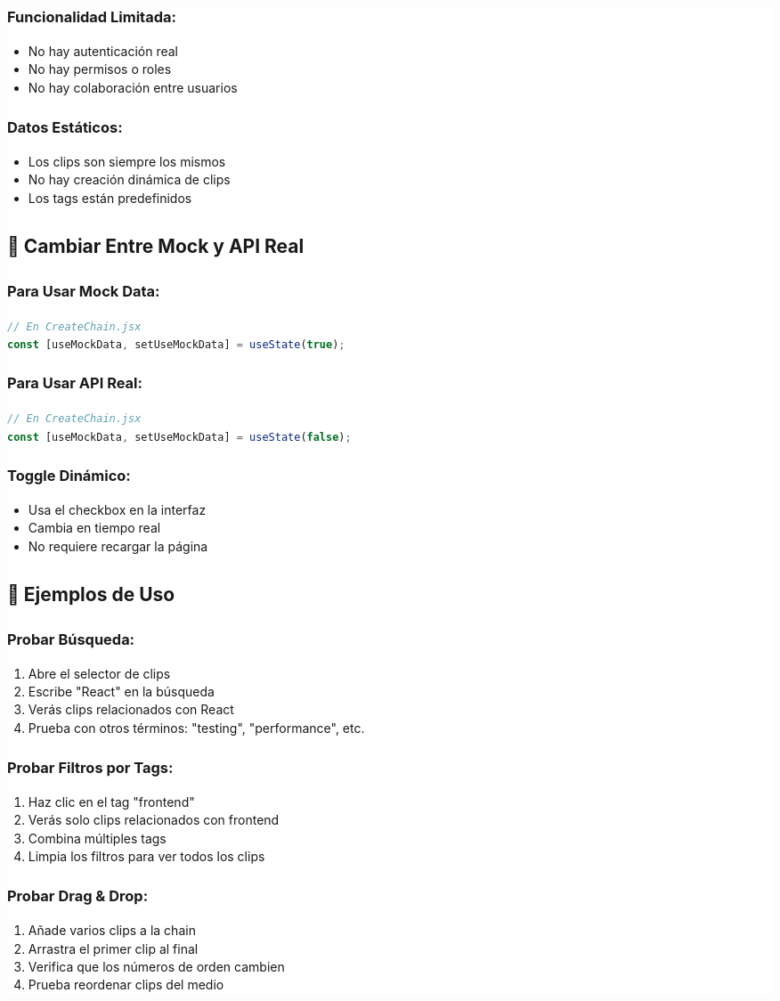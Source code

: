 ### **Funcionalidad Limitada:**
- No hay autenticación real
- No hay permisos o roles
- No hay colaboración entre usuarios

### **Datos Estáticos:**
- Los clips son siempre los mismos
- No hay creación dinámica de clips
- Los tags están predefinidos

## 🔄 Cambiar Entre Mock y API Real

### **Para Usar Mock Data:**
```jsx
// En CreateChain.jsx
const [useMockData, setUseMockData] = useState(true);
```

### **Para Usar API Real:**
```jsx
// En CreateChain.jsx
const [useMockData, setUseMockData] = useState(false);
```

### **Toggle Dinámico:**
- Usa el checkbox en la interfaz
- Cambia en tiempo real
- No requiere recargar la página

## 📝 Ejemplos de Uso

### **Probar Búsqueda:**
1. Abre el selector de clips
2. Escribe "React" en la búsqueda
3. Verás clips relacionados con React
4. Prueba con otros términos: "testing", "performance", etc.

### **Probar Filtros por Tags:**
1. Haz clic en el tag "frontend"
2. Verás solo clips relacionados con frontend
3. Combina múltiples tags
4. Limpia los filtros para ver todos los clips

### **Probar Drag & Drop:**
1. Añade varios clips a la chain
2. Arrastra el primer clip al final
3. Verifica que los números de orden cambien
4. Prueba reordenar clips del medio
